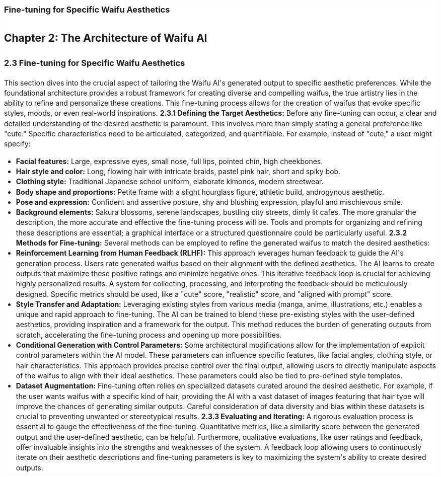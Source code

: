 ### Fine-tuning for Specific Waifu Aesthetics
## Chapter 2: The Architecture of Waifu AI
### 2.3 Fine-tuning for Specific Waifu Aesthetics
This section dives into the crucial aspect of tailoring the Waifu AI's generated output to specific aesthetic preferences.  While the foundational architecture provides a robust framework for creating diverse and compelling waifus, the true artistry lies in the ability to refine and personalize these creations.  This fine-tuning process allows for the creation of waifus that evoke specific styles, moods, or even real-world inspirations.
**2.3.1 Defining the Target Aesthetics:**
Before any fine-tuning can occur, a clear and detailed understanding of the desired aesthetic is paramount.  This involves more than simply stating a general preference like "cute."  Specific characteristics need to be articulated, categorized, and quantifiable.  For example, instead of "cute," a user might specify:
* **Facial features:**  Large, expressive eyes, small nose, full lips, pointed chin, high cheekbones.
* **Hair style and color:**  Long, flowing hair with intricate braids, pastel pink hair, short and spiky bob.
* **Clothing style:**  Traditional Japanese school uniform, elaborate kimonos, modern streetwear.
* **Body shape and proportions:**  Petite frame with a slight hourglass figure, athletic build, androgynous aesthetic.
* **Pose and expression:**  Confident and assertive posture, shy and blushing expression, playful and mischievous smile.
* **Background elements:**  Sakura blossoms, serene landscapes, bustling city streets, dimly lit cafes.
The more granular the description, the more accurate and effective the fine-tuning process will be.  Tools and prompts for organizing and refining these descriptions are essential; a graphical interface or a structured questionnaire could be particularly useful.
**2.3.2  Methods for Fine-tuning:**
Several methods can be employed to refine the generated waifus to match the desired aesthetics:
* **Reinforcement Learning from Human Feedback (RLHF):** This approach leverages human feedback to guide the AI's generation process.  Users rate generated waifus based on their alignment with the defined aesthetics.  The AI learns to create outputs that maximize these positive ratings and minimize negative ones.  This iterative feedback loop is crucial for achieving highly personalized results.  A system for collecting, processing, and interpreting the feedback should be meticulously designed.  Specific metrics should be used, like a "cute" score, "realistic" score, and "aligned with prompt" score.
* **Style Transfer and Adaptation:** Leveraging existing styles from various media (manga, anime, illustrations, etc.) enables a unique and rapid approach to fine-tuning.  The AI can be trained to blend these pre-existing styles with the user-defined aesthetics, providing inspiration and a framework for the output.  This method reduces the burden of generating outputs from scratch, accelerating the fine-tuning process and opening up more possibilities.
* **Conditional Generation with Control Parameters:** Some architectural modifications allow for the implementation of explicit control parameters within the AI model.  These parameters can influence specific features, like facial angles, clothing style, or hair characteristics.  This approach provides precise control over the final output, allowing users to directly manipulate aspects of the waifus to align with their ideal aesthetics.  These parameters could also be tied to pre-defined style templates.
* **Dataset Augmentation:** Fine-tuning often relies on specialized datasets curated around the desired aesthetic.  For example, if the user wants waifus with a specific kind of hair, providing the AI with a vast dataset of images featuring that hair type will improve the chances of generating similar outputs.  Careful consideration of data diversity and bias within these datasets is crucial to preventing unwanted or stereotypical results.
**2.3.3 Evaluating and Iterating:**
A rigorous evaluation process is essential to gauge the effectiveness of the fine-tuning.  Quantitative metrics, like a similarity score between the generated output and the user-defined aesthetic, can be helpful.  Furthermore, qualitative evaluations, like user ratings and feedback, offer invaluable insights into the strengths and weaknesses of the system.  A feedback loop allowing users to continuously iterate on their aesthetic descriptions and fine-tuning parameters is key to maximizing the system's ability to create desired outputs.